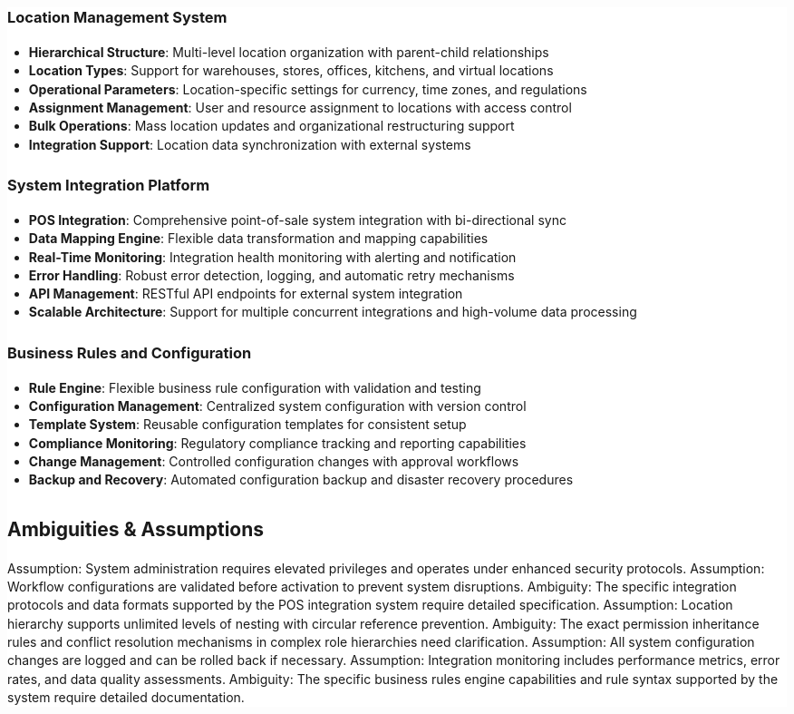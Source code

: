 ### Location Management System
- **Hierarchical Structure**: Multi-level location organization with parent-child relationships
- **Location Types**: Support for warehouses, stores, offices, kitchens, and virtual locations
- **Operational Parameters**: Location-specific settings for currency, time zones, and regulations
- **Assignment Management**: User and resource assignment to locations with access control
- **Bulk Operations**: Mass location updates and organizational restructuring support
- **Integration Support**: Location data synchronization with external systems

### System Integration Platform
- **POS Integration**: Comprehensive point-of-sale system integration with bi-directional sync
- **Data Mapping Engine**: Flexible data transformation and mapping capabilities
- **Real-Time Monitoring**: Integration health monitoring with alerting and notification
- **Error Handling**: Robust error detection, logging, and automatic retry mechanisms
- **API Management**: RESTful API endpoints for external system integration
- **Scalable Architecture**: Support for multiple concurrent integrations and high-volume data processing

### Business Rules and Configuration
- **Rule Engine**: Flexible business rule configuration with validation and testing
- **Configuration Management**: Centralized system configuration with version control
- **Template System**: Reusable configuration templates for consistent setup
- **Compliance Monitoring**: Regulatory compliance tracking and reporting capabilities
- **Change Management**: Controlled configuration changes with approval workflows
- **Backup and Recovery**: Automated configuration backup and disaster recovery procedures

## Ambiguities & Assumptions
Assumption: System administration requires elevated privileges and operates under enhanced security protocols.
Assumption: Workflow configurations are validated before activation to prevent system disruptions.
Ambiguity: The specific integration protocols and data formats supported by the POS integration system require detailed specification.
Assumption: Location hierarchy supports unlimited levels of nesting with circular reference prevention.
Ambiguity: The exact permission inheritance rules and conflict resolution mechanisms in complex role hierarchies need clarification.
Assumption: All system configuration changes are logged and can be rolled back if necessary.
Assumption: Integration monitoring includes performance metrics, error rates, and data quality assessments.
Ambiguity: The specific business rules engine capabilities and rule syntax supported by the system require detailed documentation.